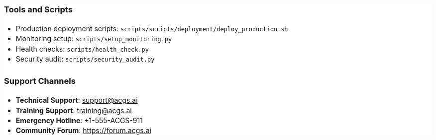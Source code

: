 ### Tools and Scripts
- Production deployment scripts: `scripts/scripts/deployment/deploy_production.sh`
- Monitoring setup: `scripts/setup_monitoring.py`
- Health checks: `scripts/health_check.py`
- Security audit: `scripts/security_audit.py`

### Support Channels
- **Technical Support**: support@acgs.ai
- **Training Support**: training@acgs.ai
- **Emergency Hotline**: +1-555-ACGS-911
- **Community Forum**: https://forum.acgs.ai

